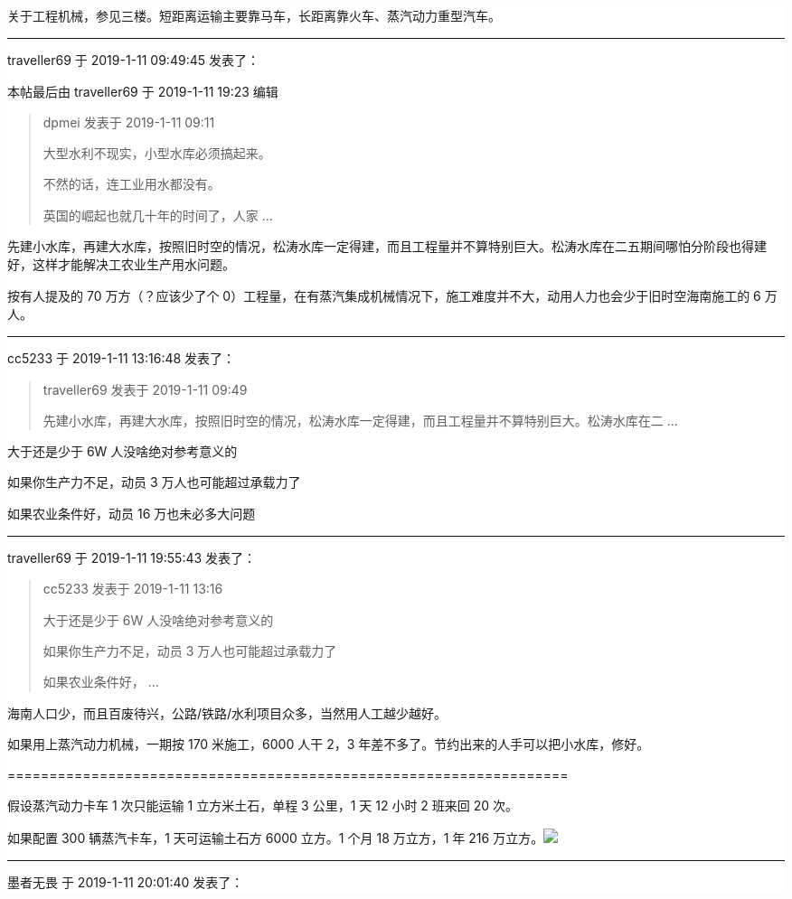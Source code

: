 关于工程机械，参见三楼。短距离运输主要靠马车，长距离靠火车、蒸汽动力重型汽车。

---

traveller69 于 2019-1-11 09:49:45 发表了：

本帖最后由 traveller69 于 2019-1-11 19:23 编辑

> dpmei 发表于 2019-1-11 09:11
>
> 大型水利不现实，小型水库必须搞起来。
>
> 不然的话，连工业用水都没有。
>
> 英国的崛起也就几十年的时间了，人家 ...

先建小水库，再建大水库，按照旧时空的情况，松涛水库一定得建，而且工程量并不算特别巨大。松涛水库在二五期间哪怕分阶段也得建好，这样才能解决工农业生产用水问题。

按有人提及的 70 万方（？应该少了个 0）工程量，在有蒸汽集成机械情况下，施工难度并不大，动用人力也会少于旧时空海南施工的 6 万人。

---

cc5233 于 2019-1-11 13:16:48 发表了：

> traveller69 发表于 2019-1-11 09:49
>
> 先建小水库，再建大水库，按照旧时空的情况，松涛水库一定得建，而且工程量并不算特别巨大。松涛水库在二 ...

大于还是少于 6W 人没啥绝对参考意义的

如果你生产力不足，动员 3 万人也可能超过承载力了

如果农业条件好，动员 16 万也未必多大问题

---

traveller69 于 2019-1-11 19:55:43 发表了：

> cc5233 发表于 2019-1-11 13:16
>
> 大于还是少于 6W 人没啥绝对参考意义的
>
> 如果你生产力不足，动员 3 万人也可能超过承载力了
>
> 如果农业条件好， ...

海南人口少，而且百废待兴，公路/铁路/水利项目众多，当然用人工越少越好。

如果用上蒸汽动力机械，一期按 170 米施工，6000 人干 2，3 年差不多了。节约出来的人手可以把小水库，修好。

===================================================================

假设蒸汽动力卡车 1 次只能运输 1 立方米土石，单程 3 公里，1 天 12 小时 2 班来回 20 次。

如果配置 300 辆蒸汽卡车，1 天可运输土石方 6000 立方。1 个月 18 万立方，1 年 216 万立方。![](https://img9.kcimg.cn/imga/0/282/282800.jpg!601)

---

墨者无畏 于 2019-1-11 20:01:40 发表了：
